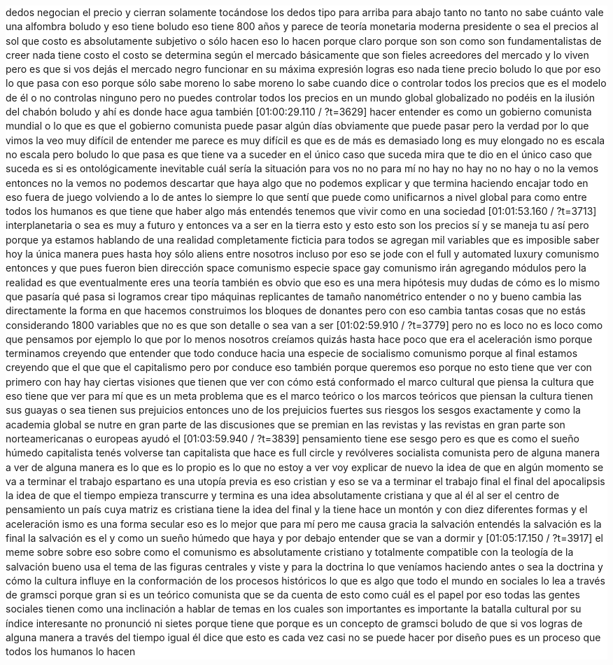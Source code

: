 dedos negocian el precio y cierran solamente tocándose los dedos tipo para arriba para abajo tanto no tanto no sabe cuánto vale una alfombra boludo y eso tiene boludo eso tiene 800 años y parece de teoría monetaria moderna presidente o sea el precios al sol que costo es absolutamente subjetivo o sólo hacen eso lo hacen porque claro porque son son como son fundamentalistas de creer nada tiene costo el costo se determina según el mercado básicamente que son fieles acreedores del mercado y lo viven pero es que si vos dejás el mercado negro funcionar en su máxima expresión logras eso nada tiene precio boludo lo que por eso lo que pasa con eso porque sólo sabe moreno lo sabe moreno lo sabe cuando dice o controlar todos los precios que es el modelo de él o no controlas ninguno pero no puedes controlar todos los precios en un mundo global globalizado no podéis en la ilusión del chabón boludo y ahí es donde hace agua también 
[01:00:29.110 / ?t=3629]
hacer entender es como un gobierno comunista mundial o lo que es que el gobierno comunista puede pasar algún días obviamente que puede pasar pero la verdad por lo que vimos la veo muy difícil de entender me parece es muy difícil es que es de más es demasiado long es muy elongado no es escala no escala pero boludo lo que pasa es que tiene va a suceder en el único caso que suceda mira que te dio en el único caso que suceda es si es ontológicamente inevitable cuál sería la situación para vos no no para mí no hay no hay no no hay o no la vemos entonces no la vemos no podemos descartar que haya algo que no podemos explicar y que termina haciendo encajar todo en eso fuera de juego volviendo a lo de antes lo siempre lo que sentí que puede como unificarnos a nivel global para como entre todos los humanos es que tiene que haber algo más entendés tenemos que vivir como en una sociedad 
[01:01:53.160 / ?t=3713]
interplanetaria o sea es muy a futuro y entonces va a ser en la tierra esto y esto esto son los precios sí y se maneja tu así pero porque ya estamos hablando de una realidad completamente ficticia para todos se agregan mil variables que es imposible saber hoy la única manera pues hasta hoy sólo aliens entre nosotros incluso por eso se jode con el full y automated luxury comunismo entonces y que pues fueron bien dirección space comunismo especie space gay comunismo irán agregando módulos pero la realidad es que eventualmente eres una teoría también es obvio que eso es una mera hipótesis muy dudas de cómo es lo mismo que pasaría qué pasa si logramos crear tipo máquinas replicantes de tamaño nanométrico entender o no y bueno cambia las directamente la forma en que hacemos construimos los bloques de donantes pero con eso cambia tantas cosas que no estás considerando 1800 variables que no es que son detalle o sea van a ser 
[01:02:59.910 / ?t=3779]
pero no es loco no es loco como que pensamos por ejemplo lo que por lo menos nosotros creíamos quizás hasta hace poco que era el aceleración ismo porque terminamos creyendo que entender que todo conduce hacia una especie de socialismo comunismo porque al final estamos creyendo que el que que el capitalismo pero por conduce eso también porque queremos eso porque no esto tiene que ver con primero con hay hay ciertas visiones que tienen que ver con cómo está conformado el marco cultural que piensa la cultura que eso tiene que ver para mí que es un meta problema que es el marco teórico o los marcos teóricos que piensan la cultura tienen sus guayas o sea tienen sus prejuicios entonces uno de los prejuicios fuertes sus riesgos los sesgos exactamente y como la academia global se nutre en gran parte de las discusiones que se premian en las revistas y las revistas en gran parte son norteamericanas o europeas ayudó el 
[01:03:59.940 / ?t=3839]
pensamiento tiene ese sesgo pero es que es como el sueño húmedo capitalista tenés volverse tan capitalista que hace es full circle y revólveres socialista comunista pero de alguna manera a ver de alguna manera es lo que es lo propio es lo que no estoy a ver voy explicar de nuevo la idea de que en algún momento se va a terminar el trabajo espartano es una utopía previa es eso cristian y eso se va a terminar el trabajo final el final del apocalipsis la idea de que el tiempo empieza transcurre y termina es una idea absolutamente cristiana y que al él al ser el centro de pensamiento un país cuya matriz es cristiana tiene la idea del final y la tiene hace un montón y con diez diferentes formas y el aceleración ismo es una forma secular eso es lo mejor que para mí pero me causa gracia la salvación entendés la salvación es la final la salvación es el y como un sueño húmedo que haya y por debajo entender que se van a dormir y 
[01:05:17.150 / ?t=3917]
el meme sobre sobre eso sobre como el comunismo es absolutamente cristiano y totalmente compatible con la teología de la salvación bueno usa el tema de las figuras centrales y viste y para la doctrina lo que veníamos haciendo antes o sea la doctrina y cómo la cultura influye en la conformación de los procesos históricos lo que es algo que todo el mundo en sociales lo lea a través de gramsci porque gran si es un teórico comunista que se da cuenta de esto como cuál es el papel por eso todas las gentes sociales tienen como una inclinación a hablar de temas en los cuales son importantes es importante la batalla cultural por su índice interesante no pronunció ni sietes porque tiene que porque es un concepto de gramsci boludo de que si vos logras de alguna manera a través del tiempo igual él dice que esto es cada vez casi no se puede hacer por diseño pues es un proceso que todos los humanos lo hacen 